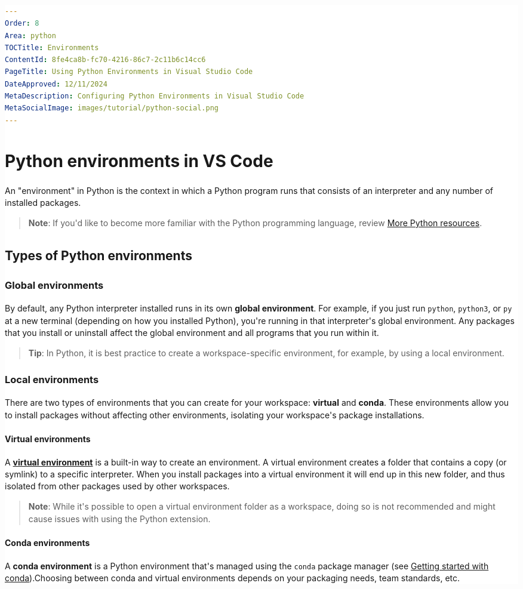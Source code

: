 ```yaml
---
Order: 8
Area: python
TOCTitle: Environments
ContentId: 8fe4ca8b-fc70-4216-86c7-2c11b6c14cc6
PageTitle: Using Python Environments in Visual Studio Code
DateApproved: 12/11/2024
MetaDescription: Configuring Python Environments in Visual Studio Code
MetaSocialImage: images/tutorial/python-social.png
---
```


# Python environments in VS Code

An "environment" in Python is the context in which a Python program runs that consists of an interpreter and any number of installed packages.

> **Note**: If you'd like to become more familiar with the Python programming language, review [More Python resources](#more-python-resources).

## Types of Python environments

### Global environments

By default, any Python interpreter installed runs in its own **global environment**. For example, if you just run `python`, `python3`, or `py` at a new terminal (depending on how you installed Python), you're running in that interpreter's global environment. Any packages that you install or uninstall affect the global environment and all programs that you run within it.

> **Tip**: In Python, it is best practice to create a workspace-specific environment, for example, by using a local environment.

### Local environments

There are two types of environments that you can create for your workspace: **virtual** and **conda**. These environments allow you to install packages without affecting other environments, isolating your workspace's package installations.

#### Virtual environments

A [**virtual environment**](https://docs.python.org/3/glossary.html#term-virtual-environment) is a built-in way to create an environment. A virtual environment creates a folder that contains a copy (or symlink) to a specific interpreter. When you install packages into a virtual environment it will end up in this new folder, and thus isolated from other packages used by other workspaces.

> **Note**: While it's possible to open a virtual environment folder as a workspace, doing so is not recommended and might cause issues with using the Python extension.

#### Conda environments

A **conda environment** is a Python environment that's managed using the `conda` package manager (see [Getting started with conda](https://conda.io/projects/conda/en/latest/user-guide/getting-started.html)).Choosing between conda and virtual environments depends on your packaging needs, team standards, etc.
